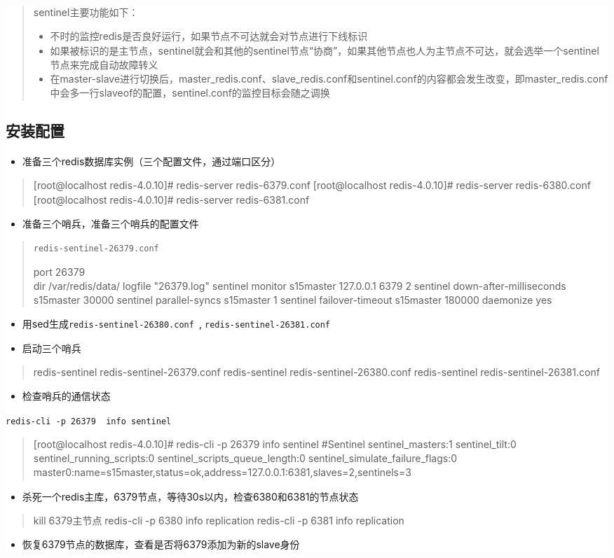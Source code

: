 > sentinel主要功能如下：
>
> - 不时的监控redis是否良好运行，如果节点不可达就会对节点进行下线标识
> - 如果被标识的是主节点，sentinel就会和其他的sentinel节点“协商”，如果其他节点也人为主节点不可达，就会选举一个sentinel节点来完成自动故障转义
> - 在master-slave进行切换后，master_redis.conf、slave_redis.conf和sentinel.conf的内容都会发生改变，即master_redis.conf中会多一行slaveof的配置，sentinel.conf的监控目标会随之调换

## 安装配置

- 准备三个redis数据库实例（三个配置文件，通过端口区分）

> [root@localhost redis-4.0.10]# redis-server redis-6379.conf 
> [root@localhost redis-4.0.10]# redis-server redis-6380.conf 
> [root@localhost redis-4.0.10]# redis-server redis-6381.conf 

- 准备三个哨兵，准备三个哨兵的配置文件

> `redis-sentinel-26379.conf`
>
> port 26379  
> dir /var/redis/data/
> logfile "26379.log"
> sentinel monitor s15master 127.0.0.1 6379 2
> sentinel down-after-milliseconds s15master 30000
> sentinel parallel-syncs s15master 1
> sentinel failover-timeout s15master 180000
> daemonize yes

- 用sed生成`redis-sentinel-26380.conf `, `redis-sentinel-26381.conf `

- 启动三个哨兵

>  redis-sentinel redis-sentinel-26379.conf 
>  redis-sentinel redis-sentinel-26380.conf 
>  redis-sentinel redis-sentinel-26381.conf 

- 检查哨兵的通信状态

`redis-cli -p 26379  info sentinel `

> [root@localhost redis-4.0.10]# redis-cli -p 26379  info sentinel 
> #Sentinel
> sentinel_masters:1
> sentinel_tilt:0
> sentinel_running_scripts:0
> sentinel_scripts_queue_length:0
> sentinel_simulate_failure_flags:0
> master0:name=s15master,status=ok,address=127.0.0.1:6381,slaves=2,sentinels=3

- 杀死一个redis主库，6379节点，等待30s以内，检查6380和6381的节点状态

> kill 6379主节点
> redis-cli -p 6380 info replication 
> redis-cli -p 6381 info replication 

- 恢复6379节点的数据库，查看是否将6379添加为新的slave身份
